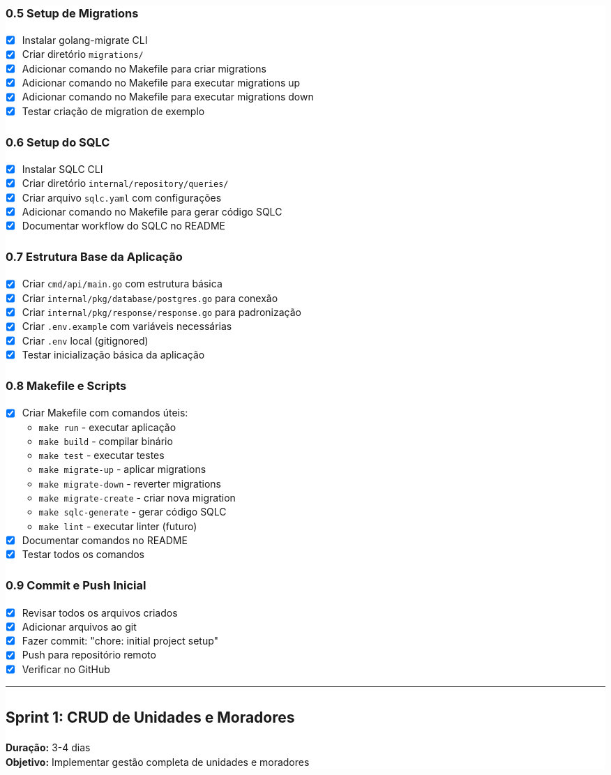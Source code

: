 ### 0.5 Setup de Migrations
- [x] Instalar golang-migrate CLI
- [x] Criar diretório `migrations/`
- [x] Adicionar comando no Makefile para criar migrations
- [x] Adicionar comando no Makefile para executar migrations up
- [x] Adicionar comando no Makefile para executar migrations down
- [x] Testar criação de migration de exemplo

### 0.6 Setup do SQLC
- [x] Instalar SQLC CLI
- [x] Criar diretório `internal/repository/queries/`
- [x] Criar arquivo `sqlc.yaml` com configurações
- [x] Adicionar comando no Makefile para gerar código SQLC
- [x] Documentar workflow do SQLC no README

### 0.7 Estrutura Base da Aplicação
- [x] Criar `cmd/api/main.go` com estrutura básica
- [x] Criar `internal/pkg/database/postgres.go` para conexão
- [x] Criar `internal/pkg/response/response.go` para padronização
- [x] Criar `.env.example` com variáveis necessárias
- [x] Criar `.env` local (gitignored)
- [x] Testar inicialização básica da aplicação

### 0.8 Makefile e Scripts
- [x] Criar Makefile com comandos úteis:
  - `make run` - executar aplicação
  - `make build` - compilar binário
  - `make test` - executar testes
  - `make migrate-up` - aplicar migrations
  - `make migrate-down` - reverter migrations
  - `make migrate-create` - criar nova migration
  - `make sqlc-generate` - gerar código SQLC
  - `make lint` - executar linter (futuro)
- [x] Documentar comandos no README
- [x] Testar todos os comandos

### 0.9 Commit e Push Inicial
- [x] Revisar todos os arquivos criados
- [x] Adicionar arquivos ao git
- [x] Fazer commit: "chore: initial project setup"
- [x] Push para repositório remoto
- [x] Verificar no GitHub

---

## Sprint 1: CRUD de Unidades e Moradores
**Duração:** 3-4 dias  
**Objetivo:** Implementar gestão completa de unidades e moradores
